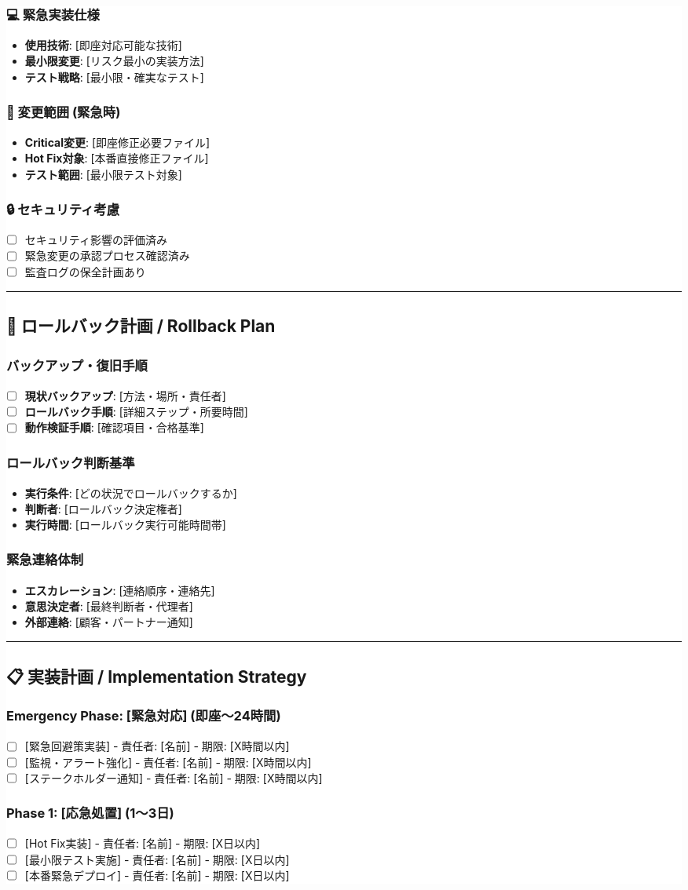 
### 💻 緊急実装仕様
- **使用技術**: [即座対応可能な技術]
- **最小限変更**: [リスク最小の実装方法]
- **テスト戦略**: [最小限・確実なテスト]

### 📁 変更範囲 (緊急時)
- **Critical変更**: [即座修正必要ファイル]
- **Hot Fix対象**: [本番直接修正ファイル]
- **テスト範囲**: [最小限テスト対象]

### 🔒 セキュリティ考慮
- [ ] セキュリティ影響の評価済み
- [ ] 緊急変更の承認プロセス確認済み
- [ ] 監査ログの保全計画あり

---

## 🔄 ロールバック計画 / Rollback Plan

### バックアップ・復旧手順
- [ ] **現状バックアップ**: [方法・場所・責任者]
- [ ] **ロールバック手順**: [詳細ステップ・所要時間]
- [ ] **動作検証手順**: [確認項目・合格基準]

### ロールバック判断基準
- **実行条件**: [どの状況でロールバックするか]
- **判断者**: [ロールバック決定権者]
- **実行時間**: [ロールバック実行可能時間帯]

### 緊急連絡体制
- **エスカレーション**: [連絡順序・連絡先]
- **意思決定者**: [最終判断者・代理者]
- **外部連絡**: [顧客・パートナー通知]

---

## 📋 実装計画 / Implementation Strategy


### Emergency Phase: [緊急対応] (即座〜24時間)
- [ ] [緊急回避策実装] - 責任者: [名前] - 期限: [X時間以内]
- [ ] [監視・アラート強化] - 責任者: [名前] - 期限: [X時間以内]
- [ ] [ステークホルダー通知] - 責任者: [名前] - 期限: [X時間以内]

### Phase 1: [応急処置] (1〜3日)
- [ ] [Hot Fix実装] - 責任者: [名前] - 期限: [X日以内]
- [ ] [最小限テスト実施] - 責任者: [名前] - 期限: [X日以内]
- [ ] [本番緊急デプロイ] - 責任者: [名前] - 期限: [X日以内]
